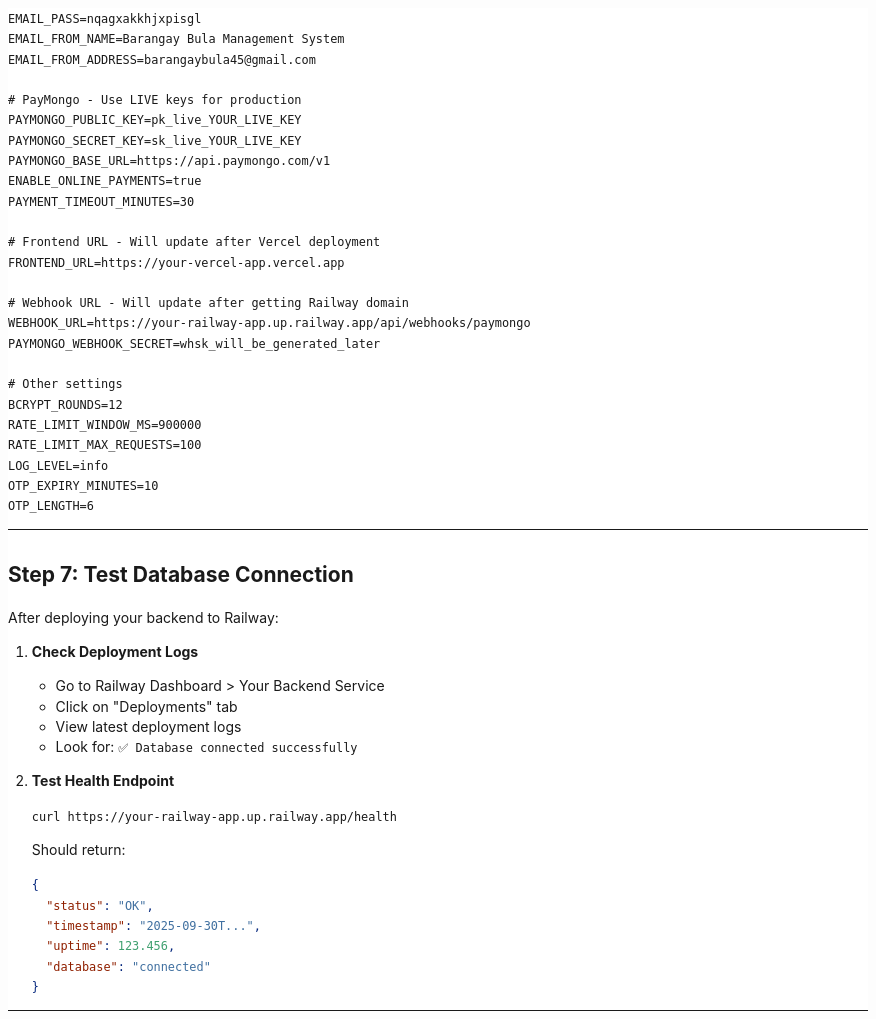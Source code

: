 ```env
EMAIL_PASS=nqagxakkhjxpisgl
EMAIL_FROM_NAME=Barangay Bula Management System
EMAIL_FROM_ADDRESS=barangaybula45@gmail.com

# PayMongo - Use LIVE keys for production
PAYMONGO_PUBLIC_KEY=pk_live_YOUR_LIVE_KEY
PAYMONGO_SECRET_KEY=sk_live_YOUR_LIVE_KEY
PAYMONGO_BASE_URL=https://api.paymongo.com/v1
ENABLE_ONLINE_PAYMENTS=true
PAYMENT_TIMEOUT_MINUTES=30

# Frontend URL - Will update after Vercel deployment
FRONTEND_URL=https://your-vercel-app.vercel.app

# Webhook URL - Will update after getting Railway domain
WEBHOOK_URL=https://your-railway-app.up.railway.app/api/webhooks/paymongo
PAYMONGO_WEBHOOK_SECRET=whsk_will_be_generated_later

# Other settings
BCRYPT_ROUNDS=12
RATE_LIMIT_WINDOW_MS=900000
RATE_LIMIT_MAX_REQUESTS=100
LOG_LEVEL=info
OTP_EXPIRY_MINUTES=10
OTP_LENGTH=6
```

---

## Step 7: Test Database Connection

After deploying your backend to Railway:

1. **Check Deployment Logs**
   - Go to Railway Dashboard > Your Backend Service
   - Click on "Deployments" tab
   - View latest deployment logs
   - Look for: `✅ Database connected successfully`

2. **Test Health Endpoint**
   ```bash
   curl https://your-railway-app.up.railway.app/health
   ```
   
   Should return:
   ```json
   {
     "status": "OK",
     "timestamp": "2025-09-30T...",
     "uptime": 123.456,
     "database": "connected"
   }
   ```

---